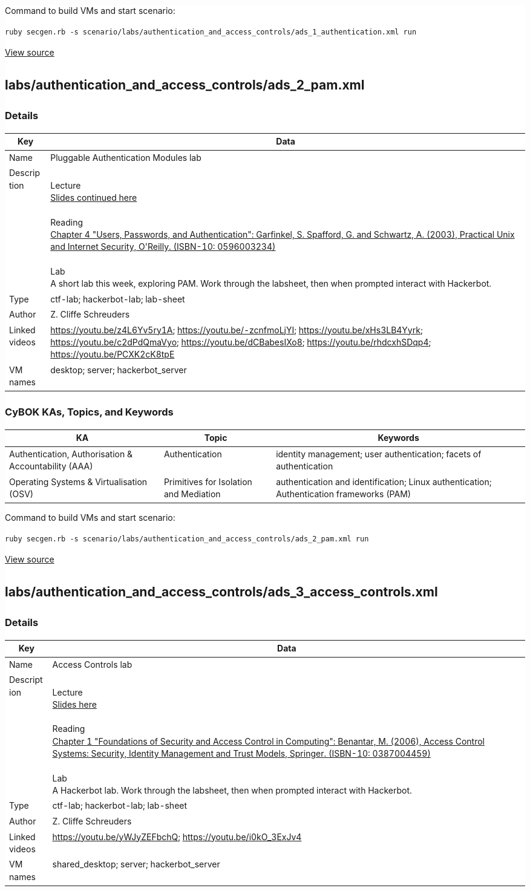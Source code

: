 
Command to build VMs and start scenario:

```ruby secgen.rb -s scenario/labs/authentication_and_access_controls/ads_1_authentication.xml run```

[View source](scenarios/labs/authentication_and_access_controls/ads_1_authentication.xml)


  ## labs/authentication_and_access_controls/ads_2_pam.xml

  ### Details

| Key | Data |
| --- | --- |
|Name | Pluggable Authentication Modules lab |
|Description | </br> Lecture</br>[Slides continued here](http://z.cliffe.schreuders.org/presentations/slides/1718/ADS_slides_out_week_6/WNS_ADS_Lectures_5_Authentication.html)</br></br> Reading</br>[Chapter 4 "Users, Passwords, and Authentication": Garfinkel, S. Spafford, G. and Schwartz, A. (2003), Practical Unix and Internet Security, O'Reilly. (ISBN-10: 0596003234)](https://www-dawsonera-com.ezproxy.leedsbeckett.ac.uk/abstract/9781449310325)</br></br> Lab</br>A short lab this week, exploring PAM. Work through the labsheet, then when prompted interact with Hackerbot.</br>	|
|Type | ctf-lab; hackerbot-lab; lab-sheet |
|Author | Z. Cliffe Schreuders |
|Linked videos| https://youtu.be/z4L6Yv5ry1A; https://youtu.be/-zcnfmoLjYI; https://youtu.be/xHs3LB4Yyrk; https://youtu.be/c2dPdQmaVyo; https://youtu.be/dCBabesIXo8; https://youtu.be/rhdcxhSDqp4; https://youtu.be/PCXK2cK8tpE|
|VM names|  desktop; server; hackerbot_server |



  ### CyBOK KAs, Topics, and Keywords
| KA | Topic | Keywords
| --- | --- | --- |
| Authentication, Authorisation &amp; Accountability (AAA) | Authentication | identity management; user authentication; facets of authentication |
| Operating Systems &amp; Virtualisation (OSV) | Primitives for Isolation and Mediation | authentication and identification; Linux authentication; Authentication frameworks (PAM) |


Command to build VMs and start scenario:

```ruby secgen.rb -s scenario/labs/authentication_and_access_controls/ads_2_pam.xml run```

[View source](scenarios/labs/authentication_and_access_controls/ads_2_pam.xml)


  ## labs/authentication_and_access_controls/ads_3_access_controls.xml

  ### Details

| Key | Data |
| --- | --- |
|Name | Access Controls lab |
|Description | </br> Lecture</br>[Slides here](http://z.cliffe.schreuders.org/presentations/slides/1718/ADS_slides_out_week_7/ADS_PDS_Lectures_7_Access_Control.html)</br></br> Reading</br>[Chapter 1 "Foundations of Security and Access Control in Computing": Benantar, M. (2006), Access Control Systems: Security, Identity Management and Trust Models, Springer. (ISBN-10: 0387004459)](https://www-dawsonera-com.ezproxy.leedsbeckett.ac.uk/readonline/9780387277165)</br></br> Lab</br>A Hackerbot lab. Work through the labsheet, then when prompted interact with Hackerbot.</br>	|
|Type | ctf-lab; hackerbot-lab; lab-sheet |
|Author | Z. Cliffe Schreuders |
|Linked videos| https://youtu.be/yWJyZEFbchQ; https://youtu.be/i0kO_3ExJv4|
|VM names|  shared_desktop; server; hackerbot_server |


```